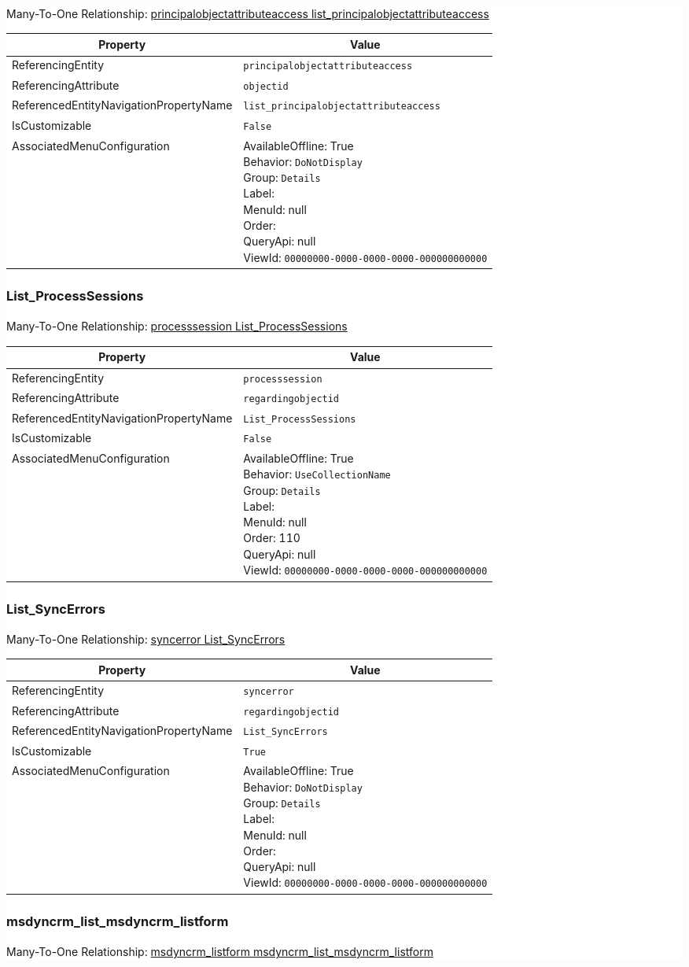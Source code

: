 Many-To-One Relationship: [principalobjectattributeaccess list_principalobjectattributeaccess](principalobjectattributeaccess.md#BKMK_list_principalobjectattributeaccess)

|Property|Value|
|---|---|
|ReferencingEntity|`principalobjectattributeaccess`|
|ReferencingAttribute|`objectid`|
|ReferencedEntityNavigationPropertyName|`list_principalobjectattributeaccess`|
|IsCustomizable|`False`|
|AssociatedMenuConfiguration|AvailableOffline: True<br />Behavior: `DoNotDisplay`<br />Group: `Details`<br />Label: <br />MenuId: null<br />Order: <br />QueryApi: null<br />ViewId: `00000000-0000-0000-0000-000000000000`|

### <a name="BKMK_List_ProcessSessions"></a> List_ProcessSessions

Many-To-One Relationship: [processsession List_ProcessSessions](processsession.md#BKMK_List_ProcessSessions)

|Property|Value|
|---|---|
|ReferencingEntity|`processsession`|
|ReferencingAttribute|`regardingobjectid`|
|ReferencedEntityNavigationPropertyName|`List_ProcessSessions`|
|IsCustomizable|`False`|
|AssociatedMenuConfiguration|AvailableOffline: True<br />Behavior: `UseCollectionName`<br />Group: `Details`<br />Label: <br />MenuId: null<br />Order: 110<br />QueryApi: null<br />ViewId: `00000000-0000-0000-0000-000000000000`|

### <a name="BKMK_List_SyncErrors"></a> List_SyncErrors

Many-To-One Relationship: [syncerror List_SyncErrors](syncerror.md#BKMK_List_SyncErrors)

|Property|Value|
|---|---|
|ReferencingEntity|`syncerror`|
|ReferencingAttribute|`regardingobjectid`|
|ReferencedEntityNavigationPropertyName|`List_SyncErrors`|
|IsCustomizable|`True`|
|AssociatedMenuConfiguration|AvailableOffline: True<br />Behavior: `DoNotDisplay`<br />Group: `Details`<br />Label: <br />MenuId: null<br />Order: <br />QueryApi: null<br />ViewId: `00000000-0000-0000-0000-000000000000`|

### <a name="BKMK_msdyncrm_list_msdyncrm_listform"></a> msdyncrm_list_msdyncrm_listform

Many-To-One Relationship: [msdyncrm_listform msdyncrm_list_msdyncrm_listform](msdyncrm_listform.md#BKMK_msdyncrm_list_msdyncrm_listform)
